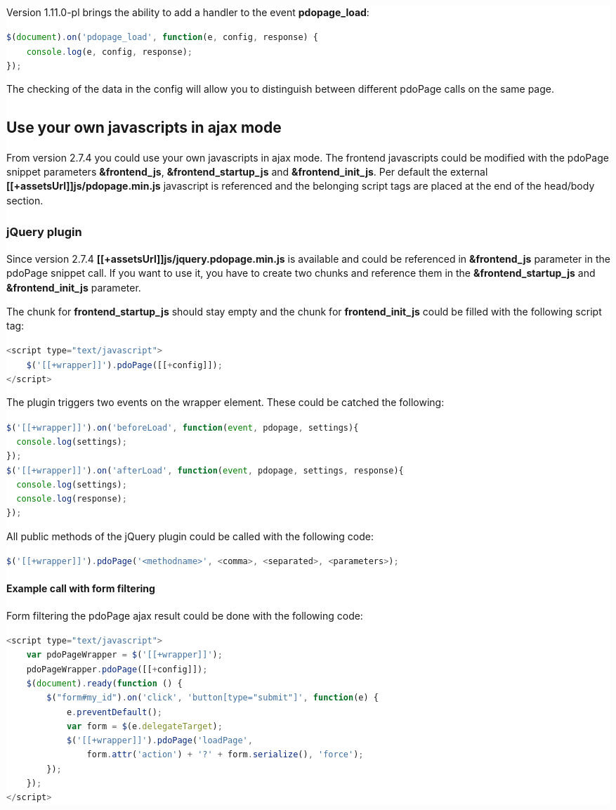 Version 1.11.0-pl brings the ability to add a handler to the event **pdopage_load**:

```javascript
$(document).on('pdopage_load', function(e, config, response) {
    console.log(e, config, response);
});
```

The checking of the data in the config will allow you to distinguish between different pdoPage calls on the same page.

## Use your own javascripts in ajax mode

From version 2.7.4 you could use your own javascripts in ajax mode. The frontend javascripts could be modified with the pdoPage snippet parameters **&frontend_js**, **&frontend_startup_js** and **&frontend_init_js**. Per default the external **[[+assetsUrl]]js/pdopage.min.js** javascript is referenced and the belonging script tags are placed at the end of the head/body section.

### jQuery plugin

Since version 2.7.4 **[[+assetsUrl]]js/jquery.pdopage.min.js** is available and could be referenced in **&frontend_js** parameter in the pdoPage snippet call. If you want to use it, you have to create two chunks and reference them in the **&frontend_startup_js** and **&frontend_init_js** parameter.

The chunk for **frontend_startup_js** should stay empty and the chunk for **frontend_init_js** could be filled with the following script tag:

```javascript
<script type="text/javascript">
    $('[[+wrapper]]').pdoPage([[+config]]);
</script>
```

The plugin triggers two events on the wrapper element. These could be catched the following:

```javascript
$('[[+wrapper]]').on('beforeLoad', function(event, pdopage, settings){
  console.log(settings);
});
$('[[+wrapper]]').on('afterLoad', function(event, pdopage, settings, response){
  console.log(settings);
  console.log(response);
});
```

All public methods of the jQuery plugin could be called with the following code:

```javascript
$('[[+wrapper]]').pdoPage('<methodname>', <comma>, <separated>, <parameters>);
```

#### Example call with form filtering

Form filtering the pdoPage ajax result could be done with the following code:

```javascript
<script type="text/javascript">
    var pdoPageWrapper = $('[[+wrapper]]');
    pdoPageWrapper.pdoPage([[+config]]);
    $(document).ready(function () {
        $("form#my_id").on('click', 'button[type="submit"]', function(e) {
            e.preventDefault();
            var form = $(e.delegateTarget);
            $('[[+wrapper]]').pdoPage('loadPage',
                form.attr('action') + '?' + form.serialize(), 'force');
        });
    });
</script>
```
